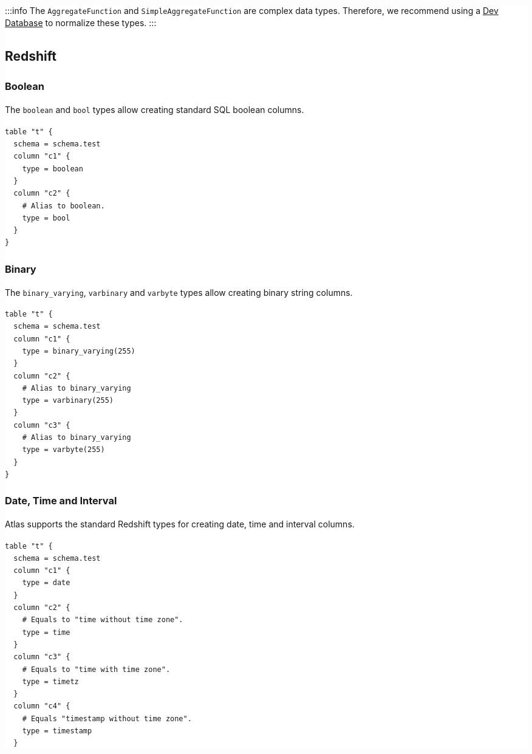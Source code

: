 :::info 
The `AggregateFunction` and `SimpleAggregateFunction` are complex data types. Therefore, we recommend using a [Dev Database](../../md/concepts//dev.mdx) to normalize these types.
:::

## Redshift

### Boolean
The `boolean` and `bool` types allow creating standard SQL boolean columns.

```hcl
table "t" {
  schema = schema.test
  column "c1" {
    type = boolean
  }
  column "c2" {
    # Alias to boolean.
    type = bool
  }
}
```

### Binary
The `binary_varying`, `varbinary` and `varbyte` types allow creating binary string columns.

```hcl
table "t" {
  schema = schema.test
  column "c1" {
    type = binary_varying(255)
  }
  column "c2" {
    # Alias to binary_varying
    type = varbinary(255)
  }
  column "c3" {
    # Alias to binary_varying
    type = varbyte(255)
  }
}
```

### Date, Time and Interval
Atlas supports the standard Redshift types for creating date, time and interval columns.

```hcl
table "t" {
  schema = schema.test
  column "c1" {
    type = date
  }
  column "c2" {
    # Equals to "time without time zone".
    type = time
  }
  column "c3" {
    # Equals to "time with time zone".
    type = timetz
  }
  column "c4" {
    # Equals "timestamp without time zone".
    type = timestamp
  }
```